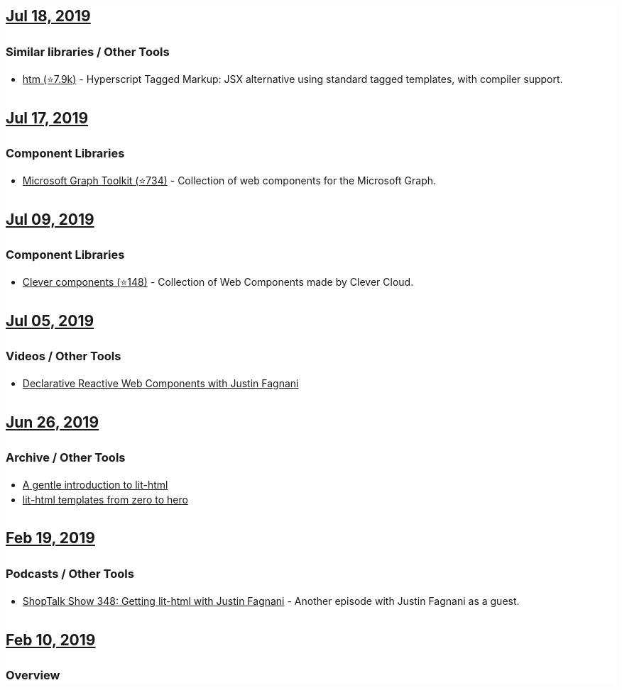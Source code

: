 ## [Jul 18, 2019](/content/2019/07/18/README.md)

### Similar libraries / Other Tools

*   [htm (⭐7.9k)](https://github.com/developit/htm) - Hyperscript Tagged Markup: JSX alternative using standard tagged templates, with compiler support.

## [Jul 17, 2019](/content/2019/07/17/README.md)

### Component Libraries

*   [Microsoft Graph Toolkit (⭐734)](https://github.com/microsoftgraph/microsoft-graph-toolkit) - Collection of web components for the Microsoft Graph.

## [Jul 09, 2019](/content/2019/07/09/README.md)

### Component Libraries

*   [Clever components (⭐148)](https://github.com/CleverCloud/clever-components) - Collection of Web Components made by Clever Cloud.

## [Jul 05, 2019](/content/2019/07/05/README.md)

### Videos / Other Tools

*   [Declarative Reactive Web Components with Justin Fagnani](https://www.youtube.com/watch?v=9FB0GSOAESo)

## [Jun 26, 2019](/content/2019/06/26/README.md)

### Archive / Other Tools

*   [A gentle introduction to lit-html](https://dev.to/julcasans/a-gentle-introduction-to-lit-html-3d74)
*   [lit-html templates from zero to hero](https://dev.to/julcasans/lit-html-templates-from-zero-to-hero-2afm)

## [Feb 19, 2019](/content/2019/02/19/README.md)

### Podcasts / Other Tools

*   [ShopTalk Show 348: Getting lit-html with Justin Fagnani](https://shoptalkshow.com/episodes/348/) - Another episode with Justin Fagnani as a guest.

## [Feb 10, 2019](/content/2019/02/10/README.md)

### Overview
